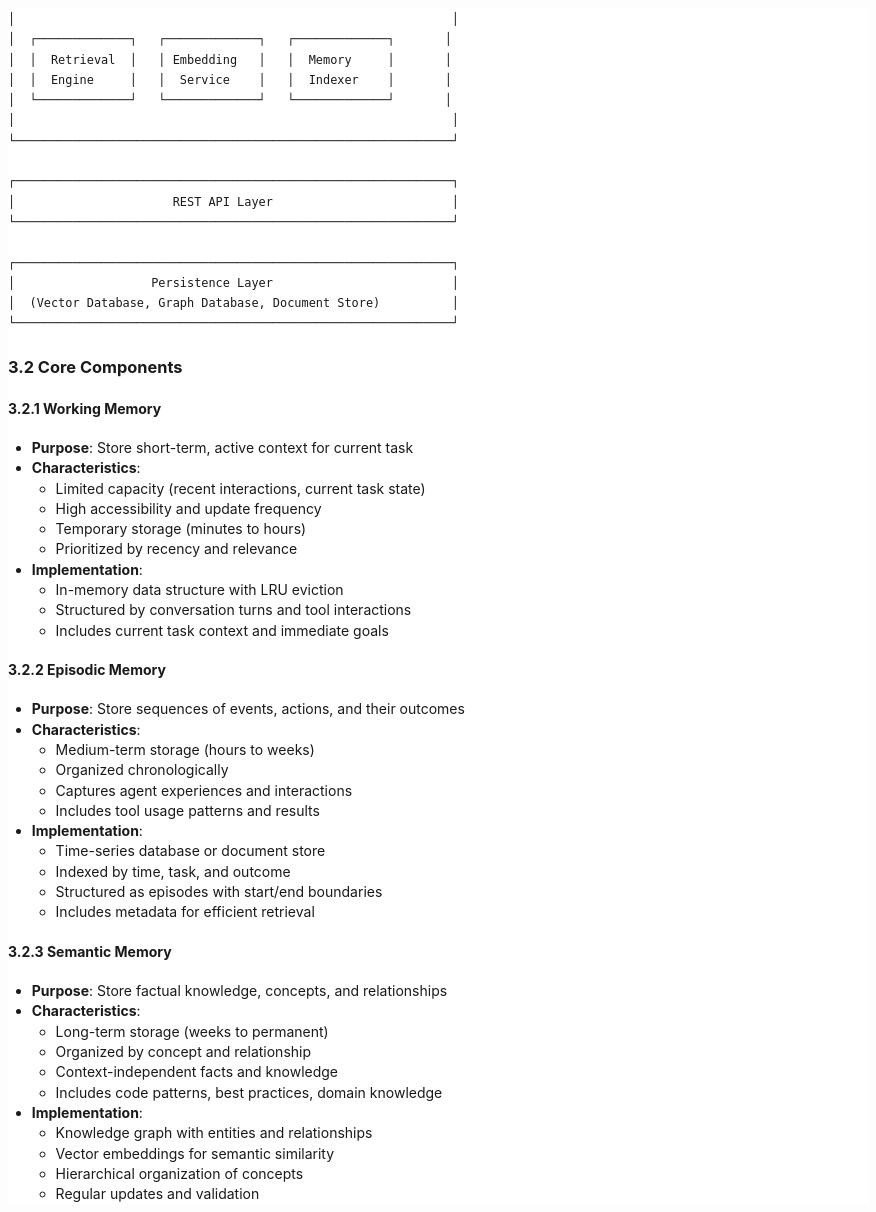 ```
│                                                             │
│  ┌─────────────┐   ┌─────────────┐   ┌─────────────┐       │
│  │  Retrieval  │   │ Embedding   │   │  Memory     │       │
│  │  Engine     │   │  Service    │   │  Indexer    │       │
│  └─────────────┘   └─────────────┘   └─────────────┘       │
│                                                             │
└─────────────────────────────────────────────────────────────┘

┌─────────────────────────────────────────────────────────────┐
│                      REST API Layer                         │
└─────────────────────────────────────────────────────────────┘

┌─────────────────────────────────────────────────────────────┐
│                   Persistence Layer                         │
│  (Vector Database, Graph Database, Document Store)          │
└─────────────────────────────────────────────────────────────┘
```

### 3.2 Core Components

#### 3.2.1 Working Memory

- **Purpose**: Store short-term, active context for current task
- **Characteristics**:
  - Limited capacity (recent interactions, current task state)
  - High accessibility and update frequency
  - Temporary storage (minutes to hours)
  - Prioritized by recency and relevance
- **Implementation**:
  - In-memory data structure with LRU eviction
  - Structured by conversation turns and tool interactions
  - Includes current task context and immediate goals

#### 3.2.2 Episodic Memory

- **Purpose**: Store sequences of events, actions, and their outcomes
- **Characteristics**:
  - Medium-term storage (hours to weeks)
  - Organized chronologically
  - Captures agent experiences and interactions
  - Includes tool usage patterns and results
- **Implementation**:
  - Time-series database or document store
  - Indexed by time, task, and outcome
  - Structured as episodes with start/end boundaries
  - Includes metadata for efficient retrieval

#### 3.2.3 Semantic Memory

- **Purpose**: Store factual knowledge, concepts, and relationships
- **Characteristics**:
  - Long-term storage (weeks to permanent)
  - Organized by concept and relationship
  - Context-independent facts and knowledge
  - Includes code patterns, best practices, domain knowledge
- **Implementation**:
  - Knowledge graph with entities and relationships
  - Vector embeddings for semantic similarity
  - Hierarchical organization of concepts
  - Regular updates and validation
